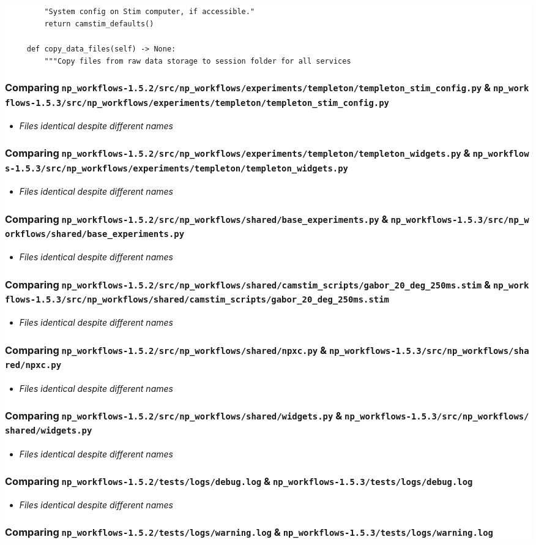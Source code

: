```diff
         "System config on Stim computer, if accessible."
         return camstim_defaults()
     
     def copy_data_files(self) -> None:
         """Copy files from raw data storage to session folder for all services
```

### Comparing `np_workflows-1.5.2/src/np_workflows/experiments/templeton/templeton_stim_config.py` & `np_workflows-1.5.3/src/np_workflows/experiments/templeton/templeton_stim_config.py`

 * *Files identical despite different names*

### Comparing `np_workflows-1.5.2/src/np_workflows/experiments/templeton/templeton_widgets.py` & `np_workflows-1.5.3/src/np_workflows/experiments/templeton/templeton_widgets.py`

 * *Files identical despite different names*

### Comparing `np_workflows-1.5.2/src/np_workflows/shared/base_experiments.py` & `np_workflows-1.5.3/src/np_workflows/shared/base_experiments.py`

 * *Files identical despite different names*

### Comparing `np_workflows-1.5.2/src/np_workflows/shared/camstim_scripts/gabor_20_deg_250ms.stim` & `np_workflows-1.5.3/src/np_workflows/shared/camstim_scripts/gabor_20_deg_250ms.stim`

 * *Files identical despite different names*

### Comparing `np_workflows-1.5.2/src/np_workflows/shared/npxc.py` & `np_workflows-1.5.3/src/np_workflows/shared/npxc.py`

 * *Files identical despite different names*

### Comparing `np_workflows-1.5.2/src/np_workflows/shared/widgets.py` & `np_workflows-1.5.3/src/np_workflows/shared/widgets.py`

 * *Files identical despite different names*

### Comparing `np_workflows-1.5.2/tests/logs/debug.log` & `np_workflows-1.5.3/tests/logs/debug.log`

 * *Files identical despite different names*

### Comparing `np_workflows-1.5.2/tests/logs/warning.log` & `np_workflows-1.5.3/tests/logs/warning.log`
